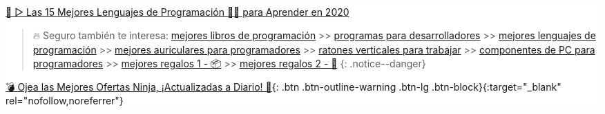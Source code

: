 [🥇 ▷ Las 15 Mejores Lenguajes de Programación 👨‍💻 para Aprender en 2020](https://ciberninjas.com/15-mejores-lenguajes-programacion/)

> 🔥 Seguro también te interesa: [mejores libros de programación](/programar/) >> [programas para desarrolladores](/mejores-sistemas-operativos-para-hackear/) >> [mejores lenguajes de programación](/15-mejores-lenguajes-programacion/) >> [mejores auriculares para programadores](/auriculares-dise%C3%B1o/) >> [ratones verticales para trabajar](/teclados-ratones-dise%C3%B1o/) >> [componentes de PC para programadores](/ordenadores-componentes/) >> [mejores regalos 1 - 📦](/black-friday-amazon/) >> [mejores regalos 2 - 🎁](/prime-day-amazon/)
{: .notice--danger}


[💣 Ojea las Mejores Ofertas Ninja, ¡Actualizadas a Diario! 🎁](https://www.amazon.es/shop/cibercursos){: .btn .btn-outline-warning .btn-lg .btn-block}{:target="_blank" rel="nofollow,noreferrer"}
